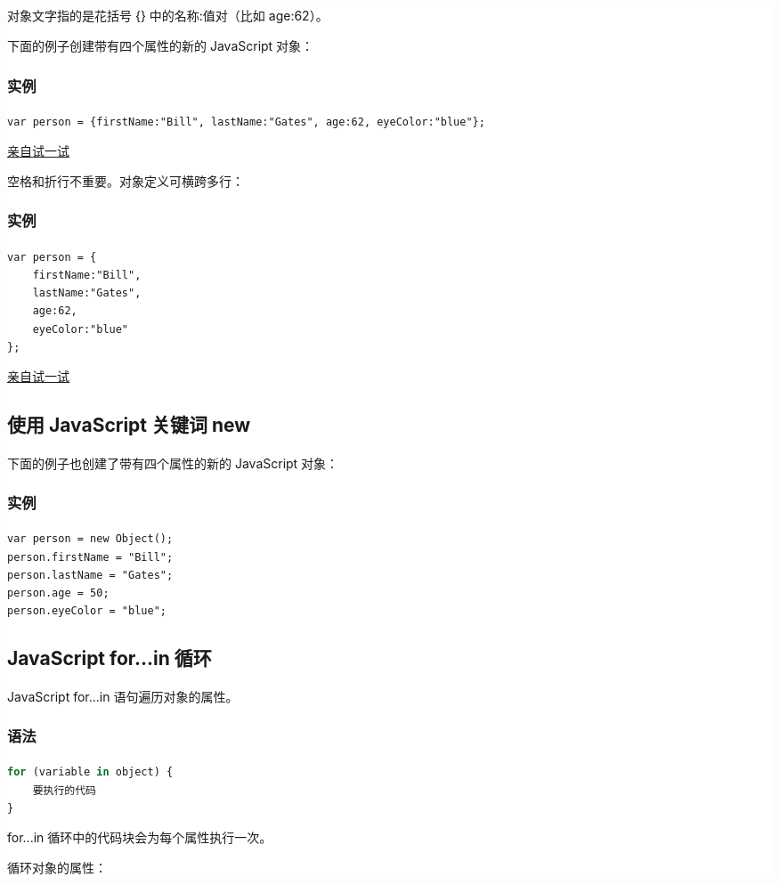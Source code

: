 对象文字指的是花括号 {} 中的名称:值对（比如 age:62）。

下面的例子创建带有四个属性的新的 JavaScript 对象：

### 实例

```
var person = {firstName:"Bill", lastName:"Gates", age:62, eyeColor:"blue"};
```

[亲自试一试](https://www.w3school.com.cn/tiy/t.asp?f=js_object_create_1)

空格和折行不重要。对象定义可横跨多行：

### 实例

```
var person = {
    firstName:"Bill",
    lastName:"Gates",
    age:62,
    eyeColor:"blue"
};
```

[亲自试一试](https://www.w3school.com.cn/tiy/t.asp?f=js_object_create_2)

## 使用 JavaScript 关键词 new

下面的例子也创建了带有四个属性的新的 JavaScript 对象：

### 实例

```
var person = new Object();
person.firstName = "Bill";
person.lastName = "Gates";
person.age = 50;
person.eyeColor = "blue"; 
```

## JavaScript for...in 循环

JavaScript for...in 语句遍历对象的属性。

### 语法

```javascript
for (variable in object) {
    要执行的代码
}
```

for...in 循环中的代码块会为每个属性执行一次。

循环对象的属性：
